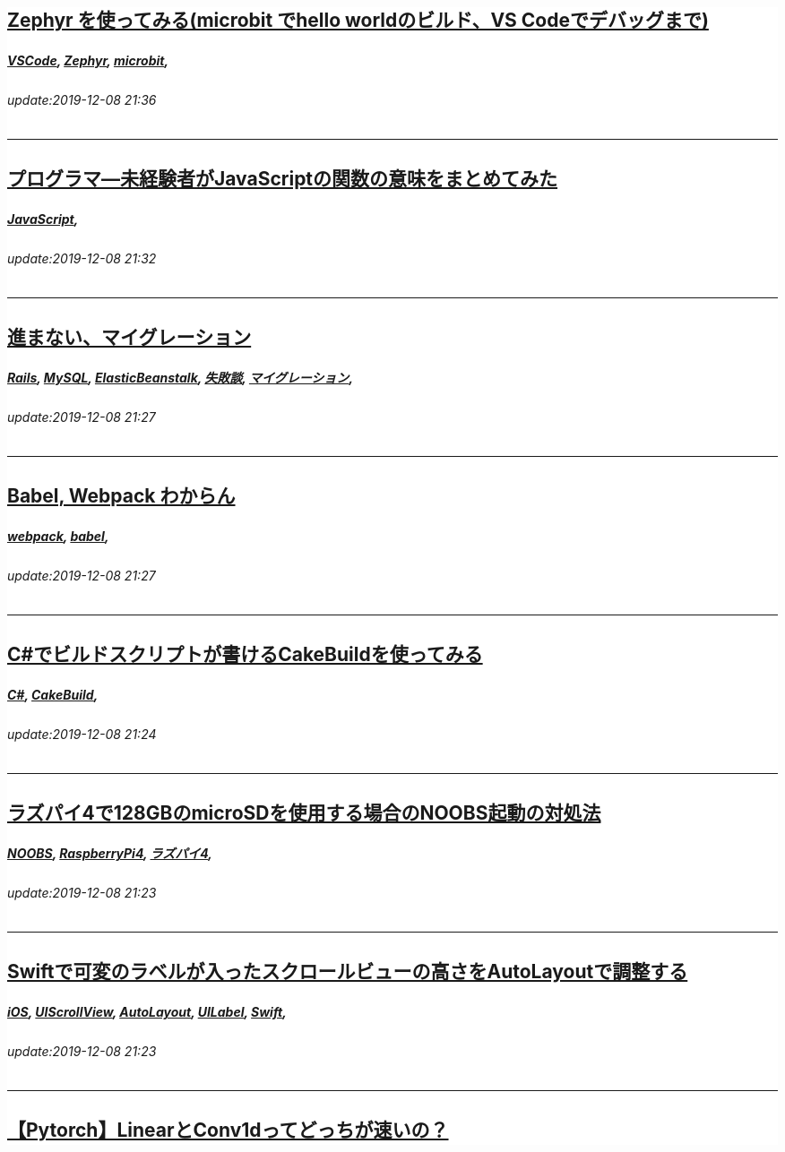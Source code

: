 ## [Zephyr を使ってみる(microbit でhello worldのビルド、VS Codeでデバッグまで)](https://qiita.com/SYutaka/items/8a2a5304d78d9b8c5ae4)
##### [VSCode](https://qiita.com/tags/VSCode), [Zephyr](https://qiita.com/tags/Zephyr), [microbit](https://qiita.com/tags/microbit), 
###### update:2019-12-08 21:36
---
## [プログラマ―未経験者がJavaScriptの関数の意味をまとめてみた](https://qiita.com/GreenBeret24/items/6f327d9bccd4f836670c)
##### [JavaScript](https://qiita.com/tags/JavaScript), 
###### update:2019-12-08 21:32
---
## [進まない、マイグレーション](https://qiita.com/jkr_2255/items/5b8f6e94b21022f6725d)
##### [Rails](https://qiita.com/tags/Rails), [MySQL](https://qiita.com/tags/MySQL), [ElasticBeanstalk](https://qiita.com/tags/ElasticBeanstalk), [失敗談](https://qiita.com/tags/失敗談), [マイグレーション](https://qiita.com/tags/マイグレーション), 
###### update:2019-12-08 21:27
---
## [Babel, Webpack わからん](https://qiita.com/jesuissuyaa/items/66f103e44e2102504179)
##### [webpack](https://qiita.com/tags/webpack), [babel](https://qiita.com/tags/babel), 
###### update:2019-12-08 21:27
---
## [C#でビルドスクリプトが書けるCakeBuildを使ってみる](https://qiita.com/skitoy4321/items/e76b178dd7fca1fbbd8f)
##### [C#](https://qiita.com/tags/C#), [CakeBuild](https://qiita.com/tags/CakeBuild), 
###### update:2019-12-08 21:24
---
## [ラズパイ4で128GBのmicroSDを使用する場合のNOOBS起動の対処法](https://qiita.com/manchan/items/1dc71a99c75c2fc12e75)
##### [NOOBS](https://qiita.com/tags/NOOBS), [RaspberryPi4](https://qiita.com/tags/RaspberryPi4), [ラズパイ4](https://qiita.com/tags/ラズパイ4), 
###### update:2019-12-08 21:23
---
## [Swiftで可変のラベルが入ったスクロールビューの高さをAutoLayoutで調整する](https://qiita.com/hamazi511/items/04876beb43515cc7eca5)
##### [iOS](https://qiita.com/tags/iOS), [UIScrollView](https://qiita.com/tags/UIScrollView), [AutoLayout](https://qiita.com/tags/AutoLayout), [UILabel](https://qiita.com/tags/UILabel), [Swift](https://qiita.com/tags/Swift), 
###### update:2019-12-08 21:23
---
## [【Pytorch】LinearとConv1dってどっちが速いの？](https://qiita.com/yuru-camper/items/66c209dbd0a959a5523d)